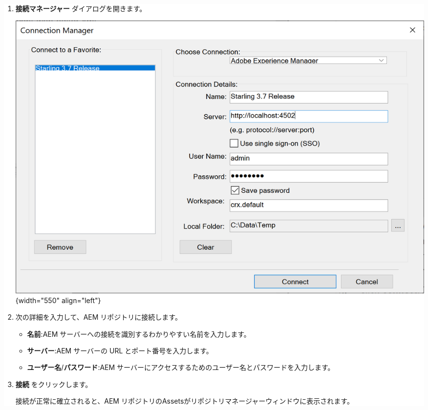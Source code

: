 1. **接続マネージャー** ダイアログを開きます。

   ![](assets/fm-aem-connector.png){width="550" align="left"}

1. 次の詳細を入力して、AEM リポジトリに接続します。

   - **名前**:AEM サーバーへの接続を識別するわかりやすい名前を入力します。
   - **サーバー**:AEM サーバーの URL とポート番号を入力します。

   - **ユーザー名**/**パスワード**:AEM サーバーにアクセスするためのユーザー名とパスワードを入力します。

1. **接続** をクリックします。

   接続が正常に確立されると、AEM リポジトリのAssetsがリポジトリマネージャーウィンドウに表示されます。
